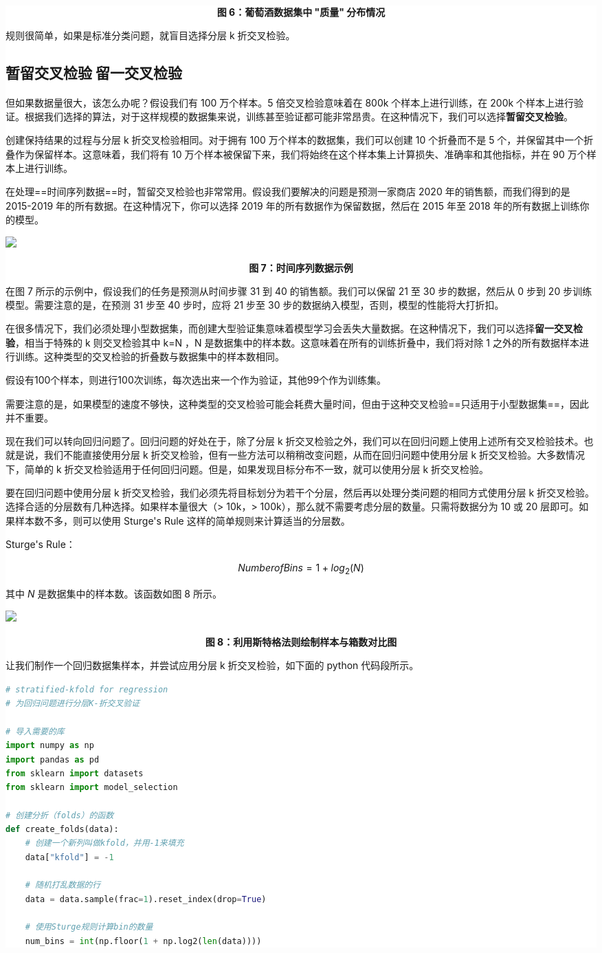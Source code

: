 <p align="center"><b>图 6：葡萄酒数据集中 "质量" 分布情况</b> </p>

规则很简单，如果是标准分类问题，就盲目选择分层 k 折交叉检验。

## 暂留交叉检验 留一交叉检验

但如果数据量很大，该怎么办呢？假设我们有 100 万个样本。5 倍交叉检验意味着在 800k 个样本上进行训练，在 200k 个样本上进行验证。根据我们选择的算法，对于这样规模的数据集来说，训练甚至验证都可能非常昂贵。在这种情况下，我们可以选择**暂留交叉检验**。

创建保持结果的过程与分层 k 折交叉检验相同。对于拥有 100 万个样本的数据集，我们可以创建 10 个折叠而不是 5 个，并保留其中一个折叠作为保留样本。这意味着，我们将有 10 万个样本被保留下来，我们将始终在这个样本集上计算损失、准确率和其他指标，并在 90 万个样本上进行训练。

在处理==时间序列数据==时，暂留交叉检验也非常常用。假设我们要解决的问题是预测一家商店 2020 年的销售额，而我们得到的是 2015-2019 年的所有数据。在这种情况下，你可以选择 2019 年的所有数据作为保留数据，然后在 2015 年至 2018 年的所有数据上训练你的模型。

![](AAAMLP_page25_image.png)

<p align="center"><b>图 7：时间序列数据示例</b> </p>

在图 7 所示的示例中，假设我们的任务是预测从时间步骤 31 到 40 的销售额。我们可以保留 21 至 30 步的数据，然后从 0 步到 20 步训练模型。需要注意的是，在预测 31 步至 40 步时，应将 21 步至 30 步的数据纳入模型，否则，模型的性能将大打折扣。

在很多情况下，我们必须处理小型数据集，而创建大型验证集意味着模型学习会丢失大量数据。在这种情况下，我们可以选择**留一交叉检验**，相当于特殊的 k 则交叉检验其中 k=N ，N 是数据集中的样本数。这意味着在所有的训练折叠中，我们将对除 1 之外的所有数据样本进行训练。这种类型的交叉检验的折叠数与数据集中的样本数相同。

假设有100个样本，则进行100次训练，每次选出来一个作为验证，其他99个作为训练集。

需要注意的是，如果模型的速度不够快，这种类型的交叉检验可能会耗费大量时间，但由于这种交叉检验==只适用于小型数据集==，因此并不重要。

现在我们可以转向回归问题了。回归问题的好处在于，除了分层 k 折交叉检验之外，我们可以在回归问题上使用上述所有交叉检验技术。也就是说，我们不能直接使用分层 k 折交叉检验，但有一些方法可以稍稍改变问题，从而在回归问题中使用分层 k 折交叉检验。大多数情况下，简单的 k 折交叉检验适用于任何回归问题。但是，如果发现目标分布不一致，就可以使用分层 k 折交叉检验。

要在回归问题中使用分层 k 折交叉检验，我们必须先将目标划分为若干个分层，然后再以处理分类问题的相同方式使用分层 k 折交叉检验。选择合适的分层数有几种选择。如果样本量很大（> 10k，> 100k），那么就不需要考虑分层的数量。只需将数据分为 10 或 20 层即可。如果样本数不多，则可以使用 Sturge's Rule 这样的简单规则来计算适当的分层数。

Sturge's Rule：

$$
Number of Bins = 1 + log_2(N)
$$

其中 $N$ 是数据集中的样本数。该函数如图 8 所示。

![](AAAMLP_page26_image.png)

<p align="center"><b>图 8：利用斯特格法则绘制样本与箱数对比图</b> </p>

让我们制作一个回归数据集样本，并尝试应用分层 k 折交叉检验，如下面的 python 代码段所示。

```python
# stratified-kfold for regression
# 为回归问题进行分层K-折交叉验证

# 导入需要的库
import numpy as np
import pandas as pd
from sklearn import datasets
from sklearn import model_selection

# 创建分折（folds）的函数
def create_folds(data):
    # 创建一个新列叫做kfold，并用-1来填充
    data["kfold"] = -1

    # 随机打乱数据的行
    data = data.sample(frac=1).reset_index(drop=True)

    # 使用Sturge规则计算bin的数量
    num_bins = int(np.floor(1 + np.log2(len(data))))

```